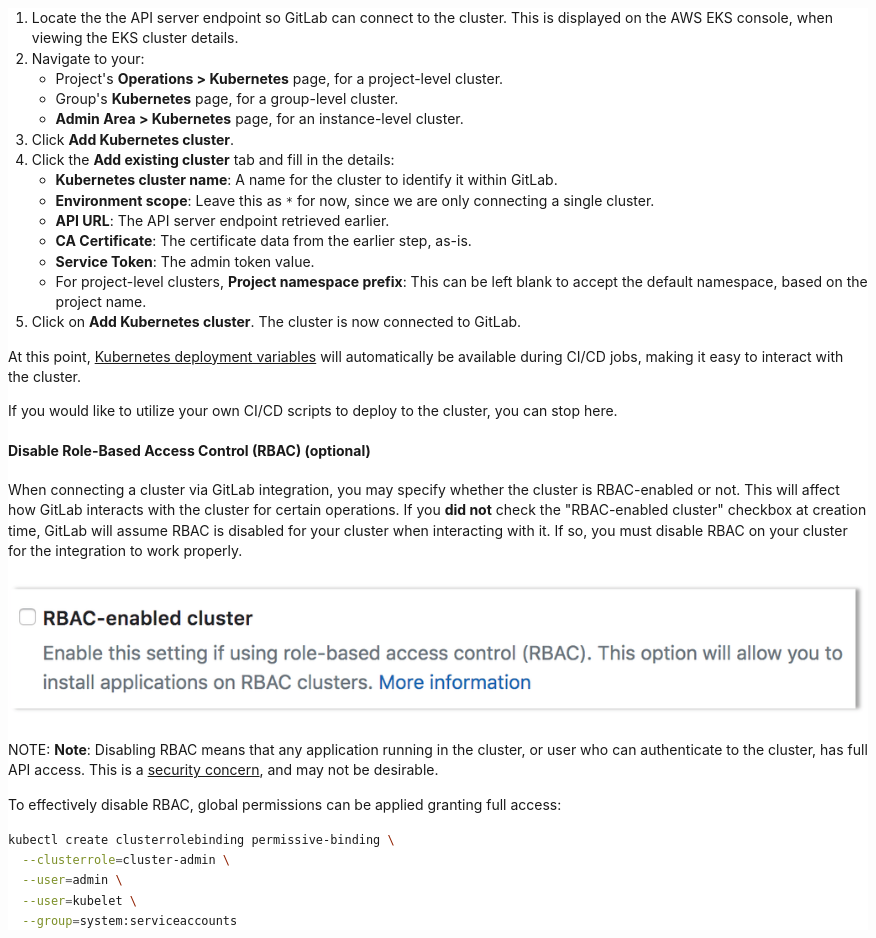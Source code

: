    1. Locate the the API server endpoint so GitLab can connect to the cluster. This is displayed on
      the AWS EKS console, when viewing the EKS cluster details.
1. Navigate to your:
   - Project's **Operations > Kubernetes** page, for a project-level cluster.
   - Group's **Kubernetes** page, for a group-level cluster.
   - **Admin Area > Kubernetes** page, for an instance-level cluster.
1. Click **Add Kubernetes cluster**.
1. Click the **Add existing cluster** tab and fill in the details:
   - **Kubernetes cluster name**: A name for the cluster to identify it within GitLab.
   - **Environment scope**: Leave this as `*` for now, since we are only connecting a single cluster.
   - **API URL**: The API server endpoint retrieved earlier.
   - **CA Certificate**: The certificate data from the earlier step, as-is.
   - **Service Token**: The admin token value.
   - For project-level clusters, **Project namespace prefix**: This can be left blank to accept the
     default namespace, based on the project name.
1. Click on **Add Kubernetes cluster**. The cluster is now connected to GitLab.

At this point, [Kubernetes deployment variables](index.md#deployment-variables) will
automatically be available during CI/CD jobs, making it easy to interact with the cluster.

If you would like to utilize your own CI/CD scripts to deploy to the cluster, you can stop here.

#### Disable Role-Based Access Control (RBAC) (optional)

When connecting a cluster via GitLab integration, you may specify whether the
cluster is RBAC-enabled or not. This will affect how GitLab interacts with the
cluster for certain operations. If you **did not** check the "RBAC-enabled cluster"
checkbox at creation time, GitLab will assume RBAC is disabled for your cluster
when interacting with it. If so, you must disable RBAC on your cluster for the
integration to work properly.

![rbac](img/rbac.png)

NOTE: **Note**: Disabling RBAC means that any application running in the cluster,
or user who can authenticate to the cluster, has full API access. This is a
[security concern](index.md#security-implications), and may not be desirable.

To effectively disable RBAC, global permissions can be applied granting full access:

```bash
kubectl create clusterrolebinding permissive-binding \
  --clusterrole=cluster-admin \
  --user=admin \
  --user=kubelet \
  --group=system:serviceaccounts
```
